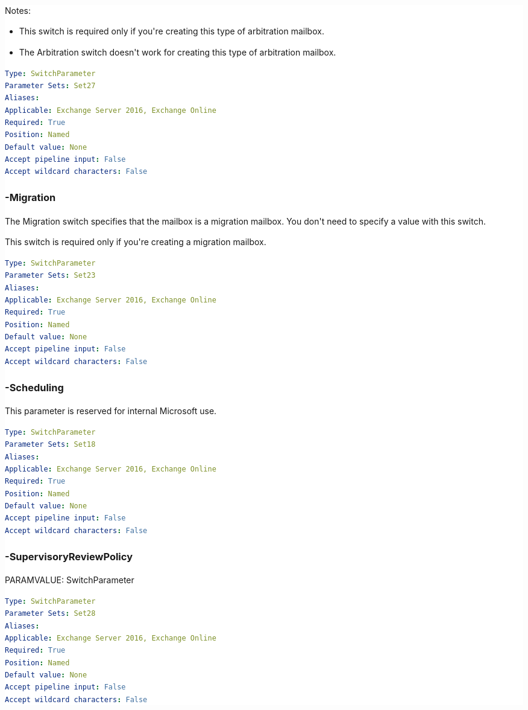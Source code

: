 Notes: 

- This switch is required only if you're creating this type of arbitration mailbox.

- The Arbitration switch doesn't work for creating this type of arbitration mailbox.

```yaml
Type: SwitchParameter
Parameter Sets: Set27
Aliases:
Applicable: Exchange Server 2016, Exchange Online
Required: True
Position: Named
Default value: None
Accept pipeline input: False
Accept wildcard characters: False
```

### -Migration
The Migration switch specifies that the mailbox is a migration mailbox. You don't need to specify a value with this switch.

This switch is required only if you're creating a migration mailbox.

```yaml
Type: SwitchParameter
Parameter Sets: Set23
Aliases:
Applicable: Exchange Server 2016, Exchange Online
Required: True
Position: Named
Default value: None
Accept pipeline input: False
Accept wildcard characters: False
```

### -Scheduling
This parameter is reserved for internal Microsoft use.

```yaml
Type: SwitchParameter
Parameter Sets: Set18
Aliases:
Applicable: Exchange Server 2016, Exchange Online
Required: True
Position: Named
Default value: None
Accept pipeline input: False
Accept wildcard characters: False
```

### -SupervisoryReviewPolicy
PARAMVALUE: SwitchParameter

```yaml
Type: SwitchParameter
Parameter Sets: Set28
Aliases:
Applicable: Exchange Server 2016, Exchange Online
Required: True
Position: Named
Default value: None
Accept pipeline input: False
Accept wildcard characters: False
```
